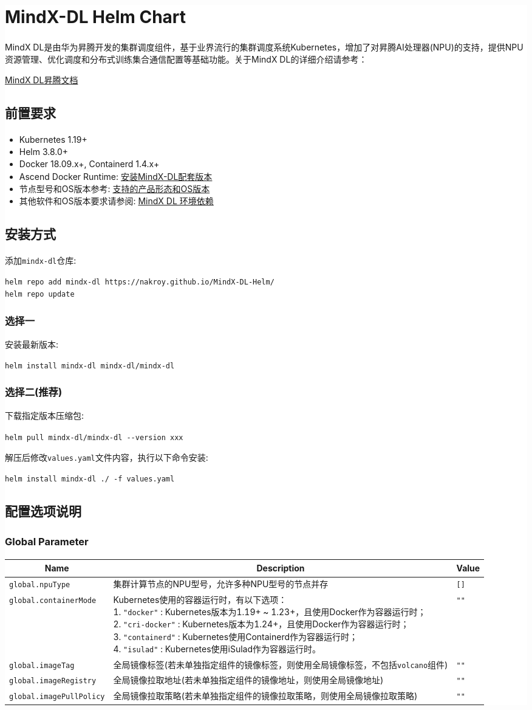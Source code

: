 # MindX-DL Helm Chart
MindX DL是由华为昇腾开发的集群调度组件，基于业界流行的集群调度系统Kubernetes，增加了对昇腾AI处理器(NPU)的支持，提供NPU资源管理、优化调度和分布式训练集合通信配置等基础功能。关于MindX DL的详细介绍请参考：

[MindX DL昇腾文档](https://www.hiascend.com/document/detail/zh/mindx-dl/60rc3/clusterscheduling/clusterschedulingsd/clusterschedulingsd/mxdlug_201.html)

## 前置要求
- Kubernetes 1.19+
- Helm 3.8.0+
- Docker 18.09.x+, Containerd 1.4.x+
- Ascend Docker Runtime: [安装MindX-DL配套版本](https://gitee.com/ascend/ascend-docker-runtime/releases)
- 节点型号和OS版本参考: [支持的产品形态和OS版本](https://www.hiascend.com/document/detail/zh/mindx-dl/60rc3/clusterscheduling/clusterschedulingig/clusterschedulingig/dlug_installation_002.html)
- 其他软件和OS版本要求请参阅: [MindX DL 环境依赖](https://www.hiascend.com/document/detail/zh/mindx-dl/60rc3/clusterscheduling/clusterschedulingig/clusterschedulingig/dlug_installation_004.html)

## 安装方式
添加`mindx-dl`仓库:

```shell
helm repo add mindx-dl https://nakroy.github.io/MindX-DL-Helm/
helm repo update
```

### 选择一
安装最新版本:
```shell
helm install mindx-dl mindx-dl/mindx-dl
```

### 选择二(推荐)
下载指定版本压缩包:
```shell
helm pull mindx-dl/mindx-dl --version xxx
```
解压后修改`values.yaml`文件内容，执行以下命令安装:
```shell
helm install mindx-dl ./ -f values.yaml
```

## 配置选项说明

### Global Parameter
| Name                     | Description                                                                                                                                                                                                                                                                                                                        | Value |
| ------------------------ | ---------------------------------------------------------------------------------------------------------------------------------------------------------------------------------------------------------------------------------------------------------------------------------------------------------------------------------- | ----- |
| `global.npuType`         | 集群计算节点的NPU型号，允许多种NPU型号的节点并存                                                                                                                                                                                                                                                                                   | `[]`  |
| `global.containerMode`   | Kubernetes使用的容器运行时，有以下选项： <br> 1. `"docker"` : Kubernetes版本为1.19+ ~ 1.23+，且使用Docker作为容器运行时； <br> 2. `"cri-docker"` : Kubernetes版本为1.24+，且使用Docker作为容器运行时； <br> 3. `"containerd"` : Kubernetes使用Containerd作为容器运行时； <br> 4. `"isulad"` : Kubernetes使用iSulad作为容器运行时。 | `""`  |
| `global.imageTag`        | 全局镜像标签(若未单独指定组件的镜像标签，则使用全局镜像标签，不包括`volcano`组件)                                                                                                                                                                                                                                                  | `""`  |
| `global.imageRegistry`   | 全局镜像拉取地址(若未单独指定组件的镜像地址，则使用全局镜像地址)                                                                                                                                                                                                                                                                   | `""`  |
| `global.imagePullPolicy` | 全局镜像拉取策略(若未单独指定组件的镜像拉取策略，则使用全局镜像拉取策略)                                                                                                                                                                                                                                                           | `""`  |
